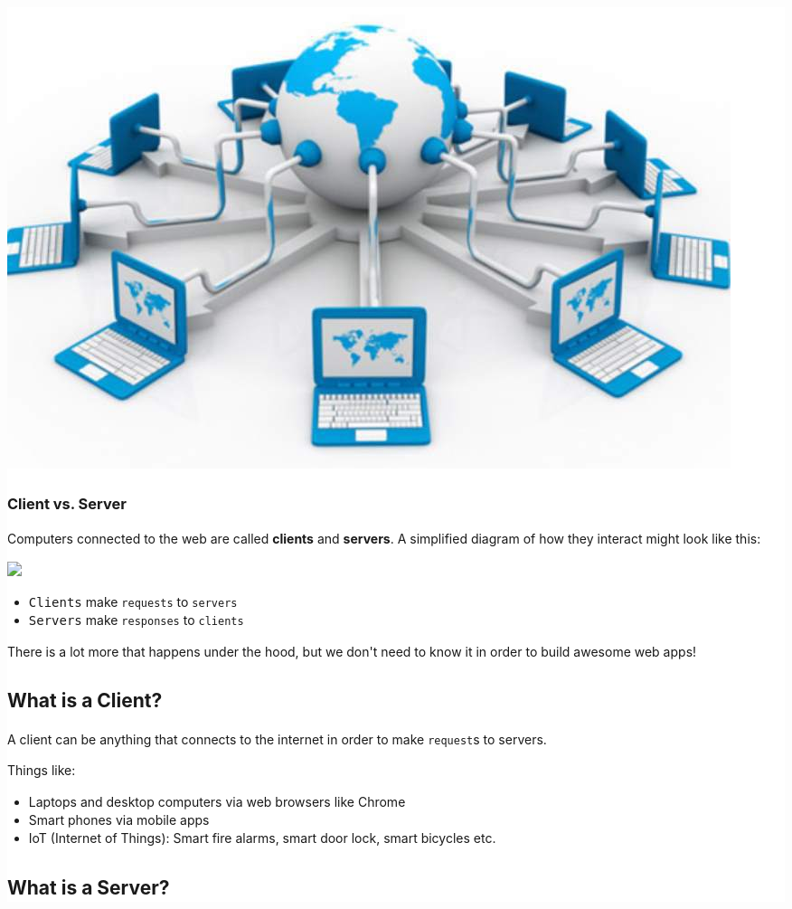 ![Internet](assets/internet.jpg)

### Client vs. Server

Computers connected to the web are called **clients** and **servers**. A simplified diagram of how they interact might look like this:

![](https://mdn.mozillademos.org/files/8973/Client-server.jpg)

- <kbd>Clients</kbd> make `requests` to `servers`
- <kbd>Servers</kbd> make `responses` to `clients`

There is a lot more that happens under the hood, but we don't need to know it in order to build awesome web apps!

## What is a Client?

A client can be anything that connects to the internet in order to make `request`s to servers.

Things like:

- Laptops and desktop computers via web browsers like Chrome
- Smart phones via mobile apps
- IoT (Internet of Things): Smart fire alarms, smart door lock, smart bicycles etc.

## What is a Server?
